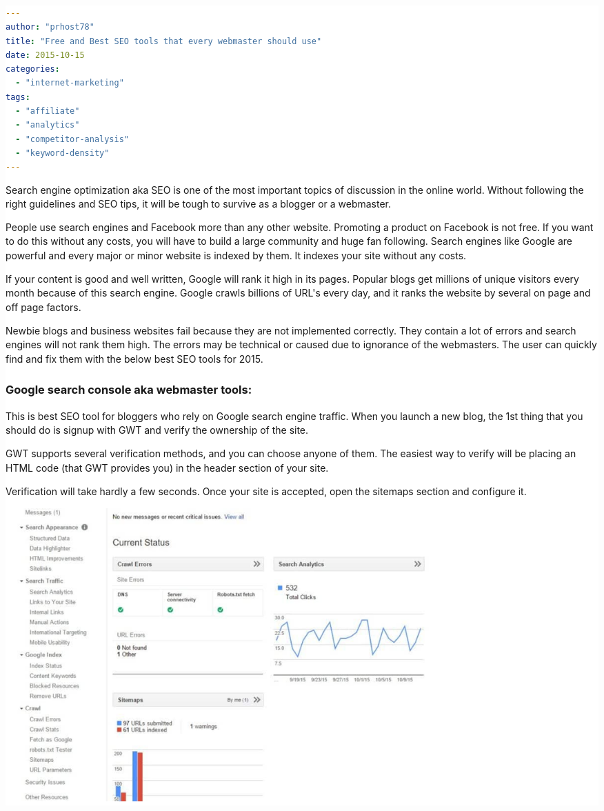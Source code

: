 ```yaml
---
author: "prhost78"
title: "Free and Best SEO tools that every webmaster should use"
date: 2015-10-15
categories: 
  - "internet-marketing"
tags: 
  - "affiliate"
  - "analytics"
  - "competitor-analysis"
  - "keyword-density"
---
```


Search engine optimization aka SEO is one of the most important topics of discussion in the online world. Without following the right guidelines and SEO tips, it will be tough to survive as a blogger or a webmaster.

People use search engines and Facebook more than any other website. Promoting a product on Facebook is not free. If you want to do this without any costs, you will have to build a large community and huge fan following. Search engines like Google are powerful and every major or minor website is indexed by them. It indexes your site without any costs.

If your content is good and well written, Google will rank it high in its pages. Popular blogs get millions of unique visitors every month because of this search engine. Google crawls billions of URL's every day, and it ranks the website by several on page and off page factors.

Newbie blogs and business websites fail because they are not implemented correctly. They contain a lot of errors and search engines will not rank them high. The errors may be technical or caused due to ignorance of the webmasters. The user can quickly find and fix them with the below best SEO tools for 2015.

### Google search console aka webmaster tools:

This is best SEO tool for bloggers who rely on Google search engine traffic. When you launch a new blog, the 1st thing that you should do is signup with GWT and verify the ownership of the site.

GWT supports several verification methods, and you can choose anyone of them. The easiest way to verify will be placing an HTML code (that GWT provides you) in the header section of your site.

Verification will take hardly a few seconds. Once your site is accepted, open the sitemaps section and configure it.

![google search console - best seo tools for 2015](images/google-webmaster-tools.jpg)